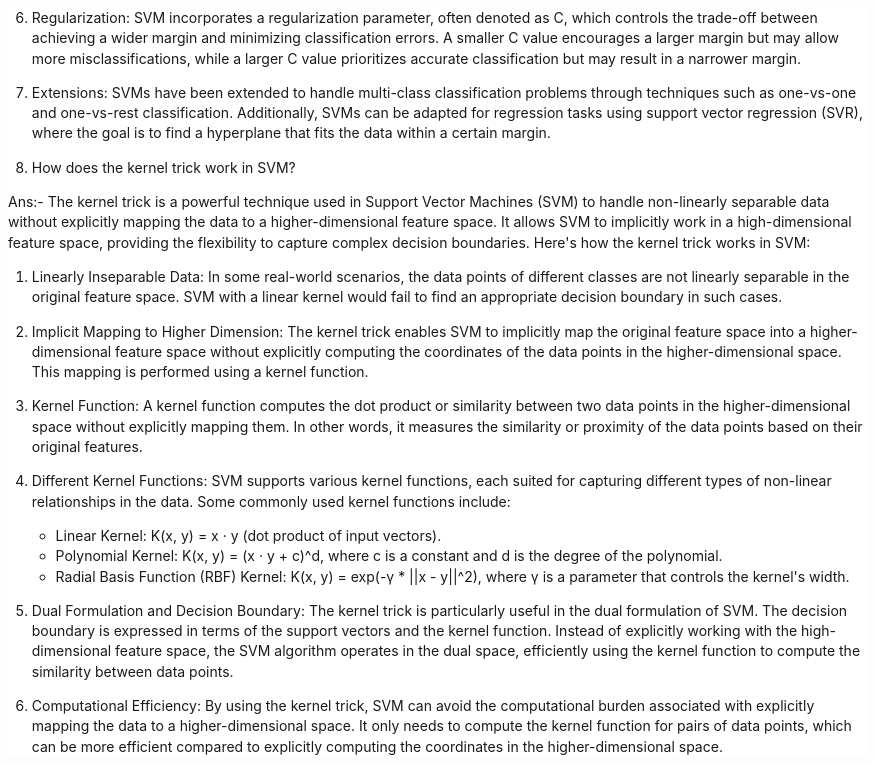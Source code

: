 
6. Regularization:
SVM incorporates a regularization parameter, often denoted as C, which controls the trade-off between achieving a wider margin and minimizing classification errors. A smaller C value encourages a larger margin but may allow more misclassifications, while a larger C value prioritizes accurate classification but may result in a narrower margin.


7. Extensions:
SVMs have been extended to handle multi-class classification problems through techniques such as one-vs-one and one-vs-rest classification. Additionally, SVMs can be adapted for regression tasks using support vector regression (SVR), where the goal is to find a hyperplane that fits the data within a certain margin.

52. How does the kernel trick work in SVM?

Ans:- The kernel trick is a powerful technique used in Support Vector Machines (SVM) to handle non-linearly separable data without explicitly mapping the data to a higher-dimensional feature space. It allows SVM to implicitly work in a high-dimensional feature space, providing the flexibility to capture complex decision boundaries. Here's how the kernel trick works in SVM:


1. Linearly Inseparable Data:
In some real-world scenarios, the data points of different classes are not linearly separable in the original feature space. SVM with a linear kernel would fail to find an appropriate decision boundary in such cases.


2. Implicit Mapping to Higher Dimension:
The kernel trick enables SVM to implicitly map the original feature space into a higher-dimensional feature space without explicitly computing the coordinates of the data points in the higher-dimensional space. This mapping is performed using a kernel function.


3. Kernel Function:
A kernel function computes the dot product or similarity between two data points in the higher-dimensional space without explicitly mapping them. In other words, it measures the similarity or proximity of the data points based on their original features.


4. Different Kernel Functions:
SVM supports various kernel functions, each suited for capturing different types of non-linear relationships in the data. Some commonly used kernel functions include:
   - Linear Kernel: K(x, y) = x · y (dot product of input vectors).
   - Polynomial Kernel: K(x, y) = (x · y + c)^d, where c is a constant and d is the degree of the polynomial.
   - Radial Basis Function (RBF) Kernel: K(x, y) = exp(-γ * ||x - y||^2), where γ is a parameter that controls the kernel's width.


5. Dual Formulation and Decision Boundary:
The kernel trick is particularly useful in the dual formulation of SVM. The decision boundary is expressed in terms of the support vectors and the kernel function. Instead of explicitly working with the high-dimensional feature space, the SVM algorithm operates in the dual space, efficiently using the kernel function to compute the similarity between data points.


6. Computational Efficiency:
By using the kernel trick, SVM can avoid the computational burden associated with explicitly mapping the data to a higher-dimensional space. It only needs to compute the kernel function for pairs of data points, which can be more efficient compared to explicitly computing the coordinates in the higher-dimensional space.
